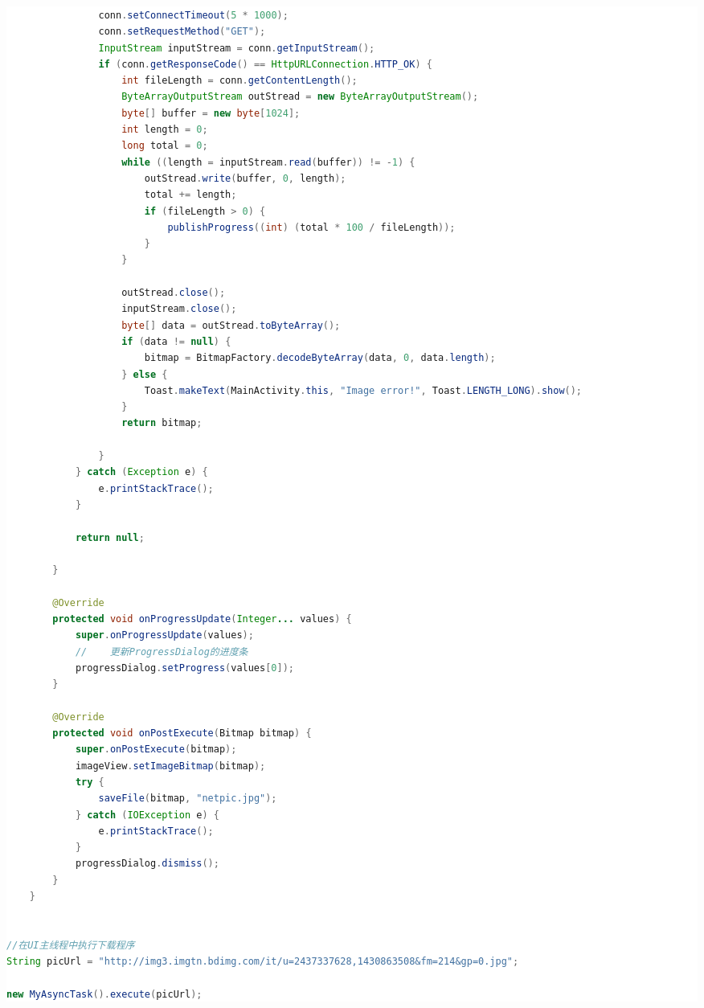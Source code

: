 ```Java
                conn.setConnectTimeout(5 * 1000);
                conn.setRequestMethod("GET");
                InputStream inputStream = conn.getInputStream();
                if (conn.getResponseCode() == HttpURLConnection.HTTP_OK) {
                    int fileLength = conn.getContentLength();
                    ByteArrayOutputStream outStread = new ByteArrayOutputStream();
                    byte[] buffer = new byte[1024];
                    int length = 0;
                    long total = 0;
                    while ((length = inputStream.read(buffer)) != -1) {
                        outStread.write(buffer, 0, length);
                        total += length;
                        if (fileLength > 0) {
                            publishProgress((int) (total * 100 / fileLength));
                        }
                    }

                    outStread.close();
                    inputStream.close();
                    byte[] data = outStread.toByteArray();
                    if (data != null) {
                        bitmap = BitmapFactory.decodeByteArray(data, 0, data.length);
                    } else {
                        Toast.makeText(MainActivity.this, "Image error!", Toast.LENGTH_LONG).show();
                    }
                    return bitmap;

                }
            } catch (Exception e) {
                e.printStackTrace();
            }

            return null;

        }

        @Override
        protected void onProgressUpdate(Integer... values) {
            super.onProgressUpdate(values);
            //    更新ProgressDialog的进度条
            progressDialog.setProgress(values[0]);
        }

        @Override
        protected void onPostExecute(Bitmap bitmap) {
            super.onPostExecute(bitmap);
            imageView.setImageBitmap(bitmap);
            try {
                saveFile(bitmap, "netpic.jpg");
            } catch (IOException e) {
                e.printStackTrace();
            }
            progressDialog.dismiss();
        }
    }


//在UI主线程中执行下载程序
String picUrl = "http://img3.imgtn.bdimg.com/it/u=2437337628,1430863508&fm=214&gp=0.jpg";

new MyAsyncTask().execute(picUrl);
```